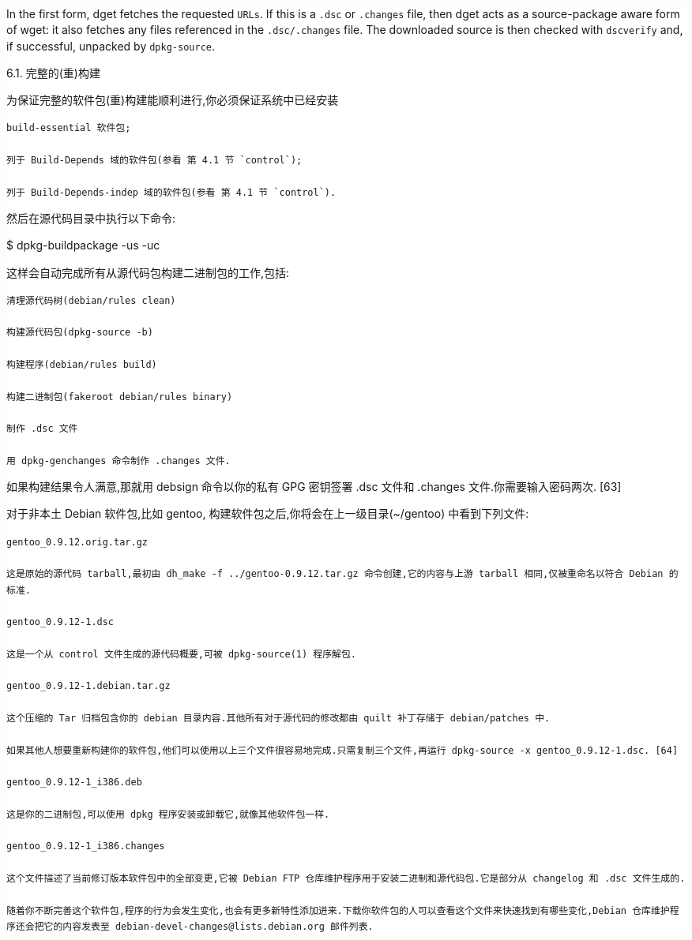 In the first form, dget fetches the requested `URLs`.  If this is a `.dsc` or `.changes` file,
then dget acts as a source-package aware form of wget: it also fetches any files referenced in the `.dsc/.changes` file.
The downloaded source is then checked with `dscverify` and, if successful, unpacked by `dpkg-source`.

6.1. 完整的(重)构建

为保证完整的软件包(重)构建能顺利进行,你必须保证系统中已经安装

    build-essential 软件包;

    列于 Build-Depends 域的软件包(参看 第 4.1 节 `control`);

    列于 Build-Depends-indep 域的软件包(参看 第 4.1 节 `control`).

然后在源代码目录中执行以下命令:

$ dpkg-buildpackage -us -uc

这样会自动完成所有从源代码包构建二进制包的工作,包括:

    清理源代码树(debian/rules clean)

    构建源代码包(dpkg-source -b)

    构建程序(debian/rules build)

    构建二进制包(fakeroot debian/rules binary)

    制作 .dsc 文件

    用 dpkg-genchanges 命令制作 .changes 文件.

如果构建结果令人满意,那就用 debsign 命令以你的私有 GPG 密钥签署 .dsc 文件和 .changes 文件.你需要输入密码两次. [63]

对于非本土 Debian 软件包,比如 gentoo, 构建软件包之后,你将会在上一级目录(~/gentoo) 中看到下列文件:

    gentoo_0.9.12.orig.tar.gz

    这是原始的源代码 tarball,最初由 dh_make -f ../gentoo-0.9.12.tar.gz 命令创建,它的内容与上游 tarball 相同,仅被重命名以符合 Debian 的标准.

    gentoo_0.9.12-1.dsc

    这是一个从 control 文件生成的源代码概要,可被 dpkg-source(1) 程序解包.

    gentoo_0.9.12-1.debian.tar.gz

    这个压缩的 Tar 归档包含你的 debian 目录内容.其他所有对于源代码的修改都由 quilt 补丁存储于 debian/patches 中.

    如果其他人想要重新构建你的软件包,他们可以使用以上三个文件很容易地完成.只需复制三个文件,再运行 dpkg-source -x gentoo_0.9.12-1.dsc. [64]

    gentoo_0.9.12-1_i386.deb

    这是你的二进制包,可以使用 dpkg 程序安装或卸载它,就像其他软件包一样.

    gentoo_0.9.12-1_i386.changes

    这个文件描述了当前修订版本软件包中的全部变更,它被 Debian FTP 仓库维护程序用于安装二进制和源代码包.它是部分从 changelog 和 .dsc 文件生成的.

    随着你不断完善这个软件包,程序的行为会发生变化,也会有更多新特性添加进来.下载你软件包的人可以查看这个文件来快速找到有哪些变化,Debian 仓库维护程序还会把它的内容发表至 debian-devel-changes@lists.debian.org 邮件列表.


[Ubuntu18.04的网络配置 netplan]: https://blog.csdn.net/uaniheng/article/details/104233137?utm_medium=distribute.pc_relevant_t0.none-task-blog-BlogCommendFromMachineLearnPai2-1.nonecase&depth_1-utm_source=distribute.pc_relevant_t0.none-task-blog-BlogCommendFromMachineLearnPai2-1.nonecase